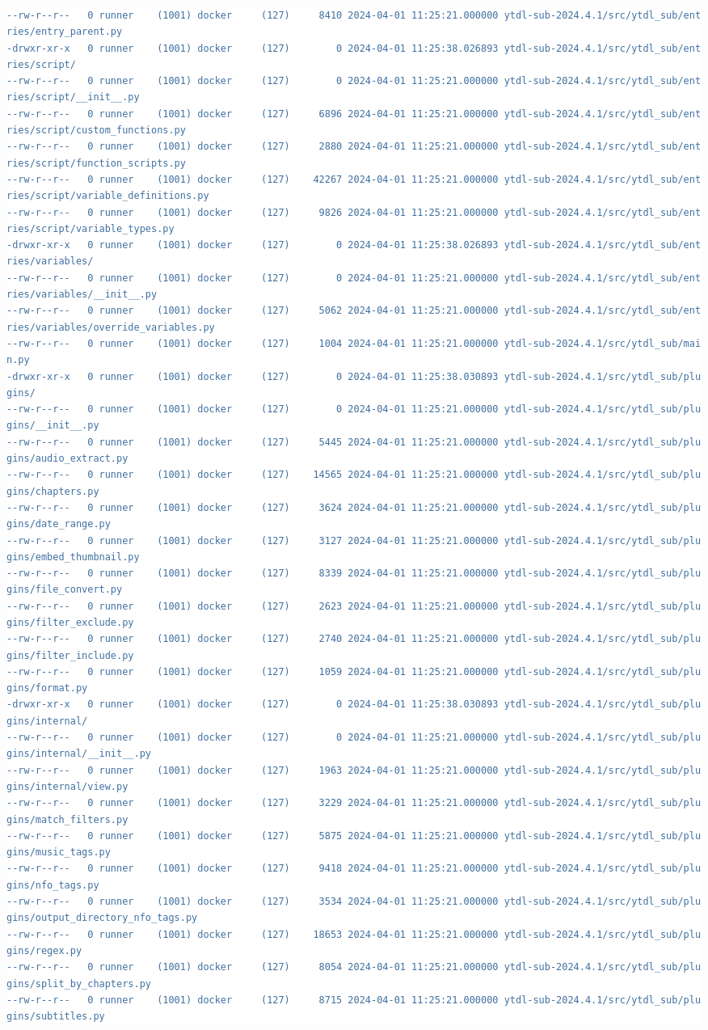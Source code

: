```diff
--rw-r--r--   0 runner    (1001) docker     (127)     8410 2024-04-01 11:25:21.000000 ytdl-sub-2024.4.1/src/ytdl_sub/entries/entry_parent.py
-drwxr-xr-x   0 runner    (1001) docker     (127)        0 2024-04-01 11:25:38.026893 ytdl-sub-2024.4.1/src/ytdl_sub/entries/script/
--rw-r--r--   0 runner    (1001) docker     (127)        0 2024-04-01 11:25:21.000000 ytdl-sub-2024.4.1/src/ytdl_sub/entries/script/__init__.py
--rw-r--r--   0 runner    (1001) docker     (127)     6896 2024-04-01 11:25:21.000000 ytdl-sub-2024.4.1/src/ytdl_sub/entries/script/custom_functions.py
--rw-r--r--   0 runner    (1001) docker     (127)     2880 2024-04-01 11:25:21.000000 ytdl-sub-2024.4.1/src/ytdl_sub/entries/script/function_scripts.py
--rw-r--r--   0 runner    (1001) docker     (127)    42267 2024-04-01 11:25:21.000000 ytdl-sub-2024.4.1/src/ytdl_sub/entries/script/variable_definitions.py
--rw-r--r--   0 runner    (1001) docker     (127)     9826 2024-04-01 11:25:21.000000 ytdl-sub-2024.4.1/src/ytdl_sub/entries/script/variable_types.py
-drwxr-xr-x   0 runner    (1001) docker     (127)        0 2024-04-01 11:25:38.026893 ytdl-sub-2024.4.1/src/ytdl_sub/entries/variables/
--rw-r--r--   0 runner    (1001) docker     (127)        0 2024-04-01 11:25:21.000000 ytdl-sub-2024.4.1/src/ytdl_sub/entries/variables/__init__.py
--rw-r--r--   0 runner    (1001) docker     (127)     5062 2024-04-01 11:25:21.000000 ytdl-sub-2024.4.1/src/ytdl_sub/entries/variables/override_variables.py
--rw-r--r--   0 runner    (1001) docker     (127)     1004 2024-04-01 11:25:21.000000 ytdl-sub-2024.4.1/src/ytdl_sub/main.py
-drwxr-xr-x   0 runner    (1001) docker     (127)        0 2024-04-01 11:25:38.030893 ytdl-sub-2024.4.1/src/ytdl_sub/plugins/
--rw-r--r--   0 runner    (1001) docker     (127)        0 2024-04-01 11:25:21.000000 ytdl-sub-2024.4.1/src/ytdl_sub/plugins/__init__.py
--rw-r--r--   0 runner    (1001) docker     (127)     5445 2024-04-01 11:25:21.000000 ytdl-sub-2024.4.1/src/ytdl_sub/plugins/audio_extract.py
--rw-r--r--   0 runner    (1001) docker     (127)    14565 2024-04-01 11:25:21.000000 ytdl-sub-2024.4.1/src/ytdl_sub/plugins/chapters.py
--rw-r--r--   0 runner    (1001) docker     (127)     3624 2024-04-01 11:25:21.000000 ytdl-sub-2024.4.1/src/ytdl_sub/plugins/date_range.py
--rw-r--r--   0 runner    (1001) docker     (127)     3127 2024-04-01 11:25:21.000000 ytdl-sub-2024.4.1/src/ytdl_sub/plugins/embed_thumbnail.py
--rw-r--r--   0 runner    (1001) docker     (127)     8339 2024-04-01 11:25:21.000000 ytdl-sub-2024.4.1/src/ytdl_sub/plugins/file_convert.py
--rw-r--r--   0 runner    (1001) docker     (127)     2623 2024-04-01 11:25:21.000000 ytdl-sub-2024.4.1/src/ytdl_sub/plugins/filter_exclude.py
--rw-r--r--   0 runner    (1001) docker     (127)     2740 2024-04-01 11:25:21.000000 ytdl-sub-2024.4.1/src/ytdl_sub/plugins/filter_include.py
--rw-r--r--   0 runner    (1001) docker     (127)     1059 2024-04-01 11:25:21.000000 ytdl-sub-2024.4.1/src/ytdl_sub/plugins/format.py
-drwxr-xr-x   0 runner    (1001) docker     (127)        0 2024-04-01 11:25:38.030893 ytdl-sub-2024.4.1/src/ytdl_sub/plugins/internal/
--rw-r--r--   0 runner    (1001) docker     (127)        0 2024-04-01 11:25:21.000000 ytdl-sub-2024.4.1/src/ytdl_sub/plugins/internal/__init__.py
--rw-r--r--   0 runner    (1001) docker     (127)     1963 2024-04-01 11:25:21.000000 ytdl-sub-2024.4.1/src/ytdl_sub/plugins/internal/view.py
--rw-r--r--   0 runner    (1001) docker     (127)     3229 2024-04-01 11:25:21.000000 ytdl-sub-2024.4.1/src/ytdl_sub/plugins/match_filters.py
--rw-r--r--   0 runner    (1001) docker     (127)     5875 2024-04-01 11:25:21.000000 ytdl-sub-2024.4.1/src/ytdl_sub/plugins/music_tags.py
--rw-r--r--   0 runner    (1001) docker     (127)     9418 2024-04-01 11:25:21.000000 ytdl-sub-2024.4.1/src/ytdl_sub/plugins/nfo_tags.py
--rw-r--r--   0 runner    (1001) docker     (127)     3534 2024-04-01 11:25:21.000000 ytdl-sub-2024.4.1/src/ytdl_sub/plugins/output_directory_nfo_tags.py
--rw-r--r--   0 runner    (1001) docker     (127)    18653 2024-04-01 11:25:21.000000 ytdl-sub-2024.4.1/src/ytdl_sub/plugins/regex.py
--rw-r--r--   0 runner    (1001) docker     (127)     8054 2024-04-01 11:25:21.000000 ytdl-sub-2024.4.1/src/ytdl_sub/plugins/split_by_chapters.py
--rw-r--r--   0 runner    (1001) docker     (127)     8715 2024-04-01 11:25:21.000000 ytdl-sub-2024.4.1/src/ytdl_sub/plugins/subtitles.py
```